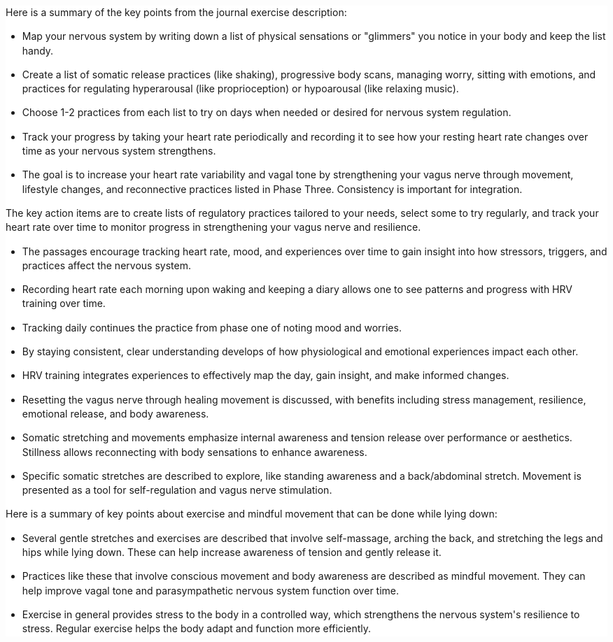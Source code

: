  Here is a summary of the key points from the journal exercise description:

- Map your nervous system by writing down a list of physical sensations or "glimmers" you notice in your body and keep the list handy. 

- Create a list of somatic release practices (like shaking), progressive body scans, managing worry, sitting with emotions, and practices for regulating hyperarousal (like proprioception) or hypoarousal (like relaxing music). 

- Choose 1-2 practices from each list to try on days when needed or desired for nervous system regulation. 

- Track your progress by taking your heart rate periodically and recording it to see how your resting heart rate changes over time as your nervous system strengthens. 

- The goal is to increase your heart rate variability and vagal tone by strengthening your vagus nerve through movement, lifestyle changes, and reconnective practices listed in Phase Three. Consistency is important for integration.

The key action items are to create lists of regulatory practices tailored to your needs, select some to try regularly, and track your heart rate over time to monitor progress in strengthening your vagus nerve and resilience.

 

- The passages encourage tracking heart rate, mood, and experiences over time to gain insight into how stressors, triggers, and practices affect the nervous system. 

- Recording heart rate each morning upon waking and keeping a diary allows one to see patterns and progress with HRV training over time. 

- Tracking daily continues the practice from phase one of noting mood and worries. 

- By staying consistent, clear understanding develops of how physiological and emotional experiences impact each other. 

- HRV training integrates experiences to effectively map the day, gain insight, and make informed changes. 

- Resetting the vagus nerve through healing movement is discussed, with benefits including stress management, resilience, emotional release, and body awareness. 

- Somatic stretching and movements emphasize internal awareness and tension release over performance or aesthetics. Stillness allows reconnecting with body sensations to enhance awareness. 

- Specific somatic stretches are described to explore, like standing awareness and a back/abdominal stretch. Movement is presented as a tool for self-regulation and vagus nerve stimulation.

 Here is a summary of key points about exercise and mindful movement that can be done while lying down:

- Several gentle stretches and exercises are described that involve self-massage, arching the back, and stretching the legs and hips while lying down. These can help increase awareness of tension and gently release it. 

- Practices like these that involve conscious movement and body awareness are described as mindful movement. They can help improve vagal tone and parasympathetic nervous system function over time.

- Exercise in general provides stress to the body in a controlled way, which strengthens the nervous system's resilience to stress. Regular exercise helps the body adapt and function more efficiently.

